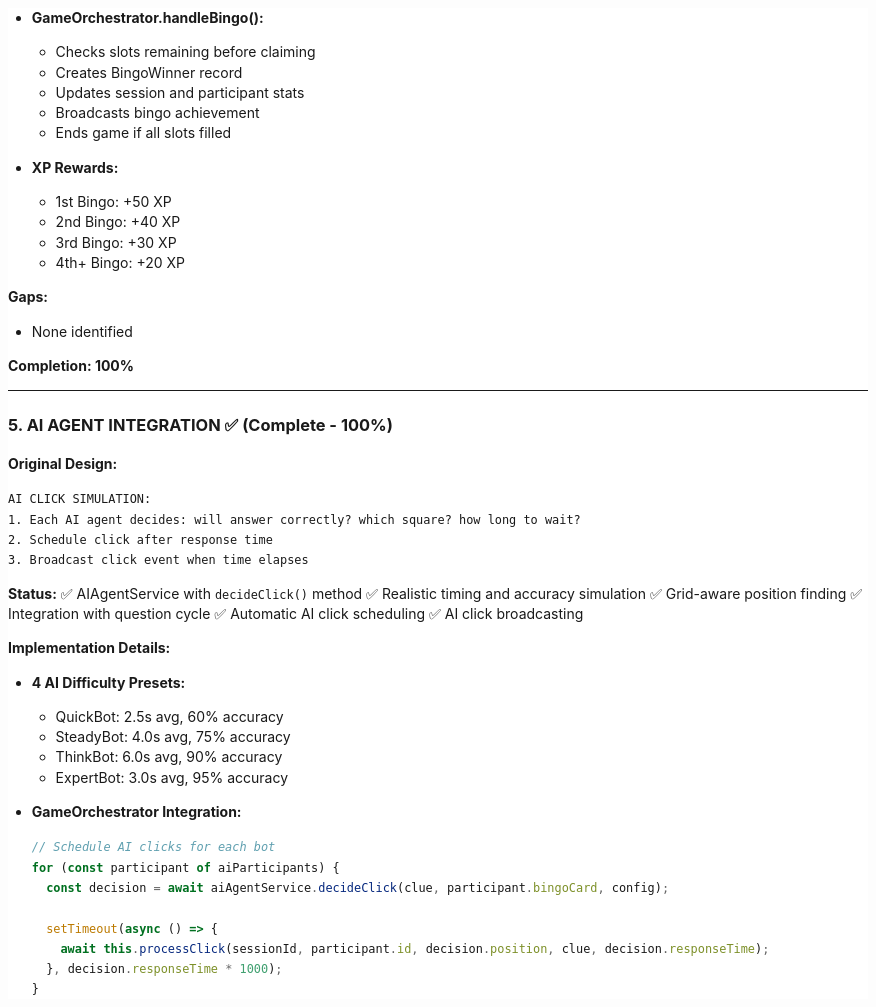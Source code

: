 - **GameOrchestrator.handleBingo():**
  - Checks slots remaining before claiming
  - Creates BingoWinner record
  - Updates session and participant stats
  - Broadcasts bingo achievement
  - Ends game if all slots filled

- **XP Rewards:**
  - 1st Bingo: +50 XP
  - 2nd Bingo: +40 XP
  - 3rd Bingo: +30 XP
  - 4th+ Bingo: +20 XP

**Gaps:**
- None identified

**Completion: 100%**

---

### 5. AI AGENT INTEGRATION ✅ (Complete - 100%)

**Original Design:**
```
AI CLICK SIMULATION:
1. Each AI agent decides: will answer correctly? which square? how long to wait?
2. Schedule click after response time
3. Broadcast click event when time elapses
```

**Status:**
✅ AIAgentService with `decideClick()` method
✅ Realistic timing and accuracy simulation
✅ Grid-aware position finding
✅ Integration with question cycle
✅ Automatic AI click scheduling
✅ AI click broadcasting

**Implementation Details:**
- **4 AI Difficulty Presets:**
  - QuickBot: 2.5s avg, 60% accuracy
  - SteadyBot: 4.0s avg, 75% accuracy
  - ThinkBot: 6.0s avg, 90% accuracy
  - ExpertBot: 3.0s avg, 95% accuracy

- **GameOrchestrator Integration:**
  ```typescript
  // Schedule AI clicks for each bot
  for (const participant of aiParticipants) {
    const decision = await aiAgentService.decideClick(clue, participant.bingoCard, config);

    setTimeout(async () => {
      await this.processClick(sessionId, participant.id, decision.position, clue, decision.responseTime);
    }, decision.responseTime * 1000);
  }
  ```

